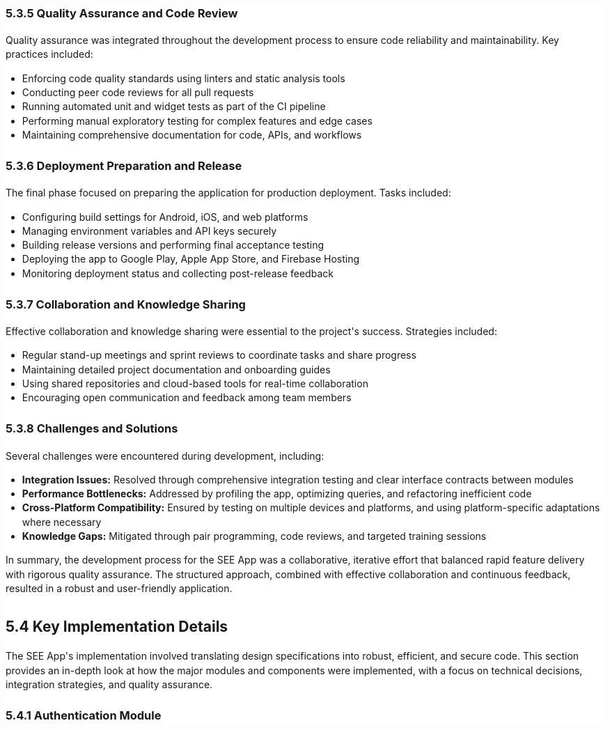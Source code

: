 ### 5.3.5 Quality Assurance and Code Review

Quality assurance was integrated throughout the development process to ensure code reliability and maintainability. Key practices included:
- Enforcing code quality standards using linters and static analysis tools
- Conducting peer code reviews for all pull requests
- Running automated unit and widget tests as part of the CI pipeline
- Performing manual exploratory testing for complex features and edge cases
- Maintaining comprehensive documentation for code, APIs, and workflows

### 5.3.6 Deployment Preparation and Release

The final phase focused on preparing the application for production deployment. Tasks included:
- Configuring build settings for Android, iOS, and web platforms
- Managing environment variables and API keys securely
- Building release versions and performing final acceptance testing
- Deploying the app to Google Play, Apple App Store, and Firebase Hosting
- Monitoring deployment status and collecting post-release feedback

### 5.3.7 Collaboration and Knowledge Sharing

Effective collaboration and knowledge sharing were essential to the project's success. Strategies included:
- Regular stand-up meetings and sprint reviews to coordinate tasks and share progress
- Maintaining detailed project documentation and onboarding guides
- Using shared repositories and cloud-based tools for real-time collaboration
- Encouraging open communication and feedback among team members

### 5.3.8 Challenges and Solutions

Several challenges were encountered during development, including:
- **Integration Issues:** Resolved through comprehensive integration testing and clear interface contracts between modules
- **Performance Bottlenecks:** Addressed by profiling the app, optimizing queries, and refactoring inefficient code
- **Cross-Platform Compatibility:** Ensured by testing on multiple devices and platforms, and using platform-specific adaptations where necessary
- **Knowledge Gaps:** Mitigated through pair programming, code reviews, and targeted training sessions

In summary, the development process for the SEE App was a collaborative, iterative effort that balanced rapid feature delivery with rigorous quality assurance. The structured approach, combined with effective collaboration and continuous feedback, resulted in a robust and user-friendly application.

## 5.4 Key Implementation Details

The SEE App's implementation involved translating design specifications into robust, efficient, and secure code. This section provides an in-depth look at how the major modules and components were implemented, with a focus on technical decisions, integration strategies, and quality assurance.

### 5.4.1 Authentication Module
